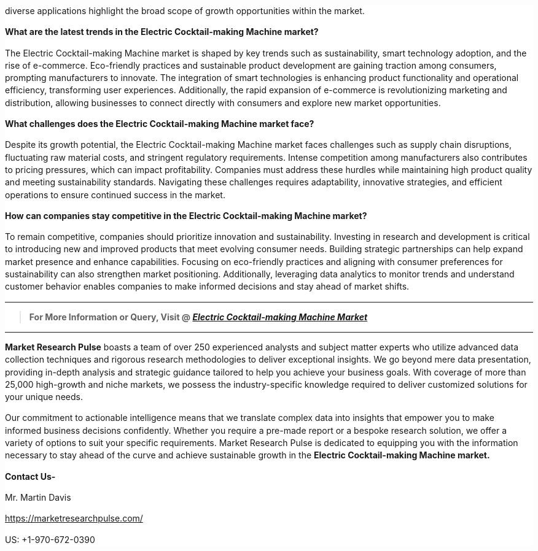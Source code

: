 diverse applications highlight the broad scope of growth opportunities within the market.</p><p><strong>What are the latest trends in the Electric Cocktail-making Machine market?</strong></p><p>The Electric Cocktail-making Machine market is shaped by key trends such as sustainability, smart technology adoption, and the rise of e-commerce. Eco-friendly practices and sustainable product development are gaining traction among consumers, prompting manufacturers to innovate. The integration of smart technologies is enhancing product functionality and operational efficiency, transforming user experiences. Additionally, the rapid expansion of e-commerce is revolutionizing marketing and distribution, allowing businesses to connect directly with consumers and explore new market opportunities.</p><p><strong>What challenges does the Electric Cocktail-making Machine market face?</strong></p><p>Despite its growth potential, the Electric Cocktail-making Machine market faces challenges such as supply chain disruptions, fluctuating raw material costs, and stringent regulatory requirements. Intense competition among manufacturers also contributes to pricing pressures, which can impact profitability. Companies must address these hurdles while maintaining high product quality and meeting sustainability standards. Navigating these challenges requires adaptability, innovative strategies, and efficient operations to ensure continued success in the market.</p><p><strong>How can companies stay competitive in the Electric Cocktail-making Machine market?</strong></p><p>To remain competitive, companies should prioritize innovation and sustainability. Investing in research and development is critical to introducing new and improved products that meet evolving consumer needs. Building strategic partnerships can help expand market presence and enhance capabilities. Focusing on eco-friendly practices and aligning with consumer preferences for sustainability can also strengthen market positioning. Additionally, leveraging data analytics to monitor trends and understand customer behavior enables companies to make informed decisions and stay ahead of market shifts.</p><hr /><blockquote><p><strong>For More Information or Query, Visit @&nbsp;<em><a href="https://marketresearchpulse.com/report/49498/electric-cocktail-making-machine-market?utm_source=Linkedin&utm_medium=019">Electric Cocktail-making Machine Market</a></em></strong></p></blockquote><hr /><p><strong>Market Research Pulse</strong> boasts a team of over 250 experienced analysts and subject matter experts who utilize advanced data collection techniques and rigorous research methodologies to deliver exceptional insights. We go beyond mere data presentation, providing in-depth analysis and strategic guidance tailored to help you achieve your business goals. With coverage of more than 25,000 high-growth and niche markets, we possess the industry-specific knowledge required to deliver customized solutions for your unique needs.</p><p>Our commitment to actionable intelligence means that we translate complex data into insights that empower you to make informed business decisions confidently. Whether you require a pre-made report or a bespoke research solution, we offer a variety of options to suit your specific requirements. Market Research Pulse is dedicated to equipping you with the information necessary to stay ahead of the curve and achieve sustainable growth in the <strong>Electric Cocktail-making Machine market.</strong></p><p><strong>Contact Us-</strong></p><p>Mr. Martin Davis</p><p>https://marketresearchpulse.com/</p><p>US: +1-970-672-0390</p>
